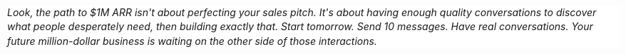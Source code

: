 *Look, the path to $1M ARR isn't about perfecting your sales pitch. It's about having enough quality conversations to discover what people desperately need, then building exactly that. Start tomorrow. Send 10 messages. Have real conversations. Your future million-dollar business is waiting on the other side of those interactions.*

